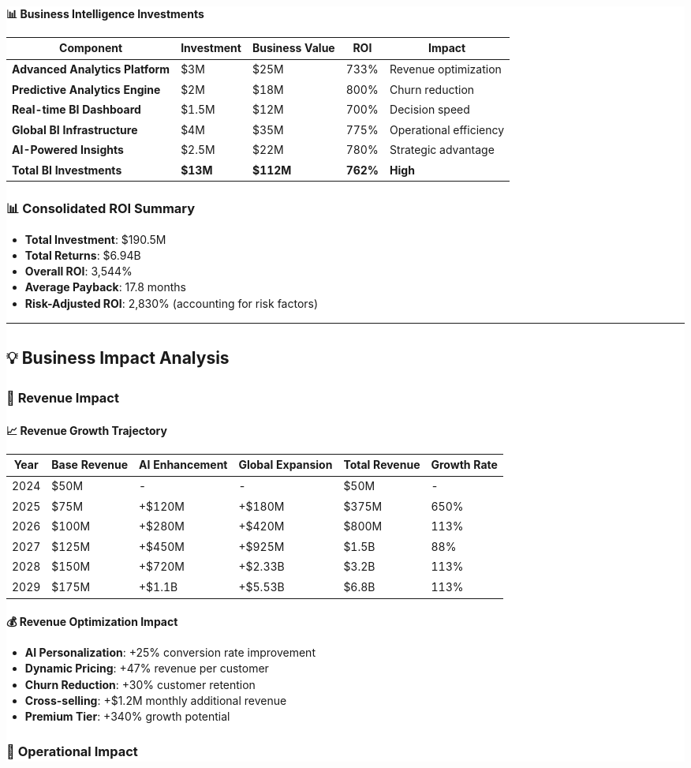 #### 📊 **Business Intelligence Investments**
| Component | Investment | Business Value | ROI | Impact |
|-----------|------------|----------------|-----|--------|
| **Advanced Analytics Platform** | $3M | $25M | 733% | Revenue optimization |
| **Predictive Analytics Engine** | $2M | $18M | 800% | Churn reduction |
| **Real-time BI Dashboard** | $1.5M | $12M | 700% | Decision speed |
| **Global BI Infrastructure** | $4M | $35M | 775% | Operational efficiency |
| **AI-Powered Insights** | $2.5M | $22M | 780% | Strategic advantage |
| **Total BI Investments** | **$13M** | **$112M** | **762%** | **High** |

### 📊 **Consolidated ROI Summary**
- **Total Investment**: $190.5M
- **Total Returns**: $6.94B
- **Overall ROI**: 3,544%
- **Average Payback**: 17.8 months
- **Risk-Adjusted ROI**: 2,830% (accounting for risk factors)

---

## 💡 **Business Impact Analysis**

### 🚀 **Revenue Impact**

#### 📈 **Revenue Growth Trajectory**
| Year | Base Revenue | AI Enhancement | Global Expansion | Total Revenue | Growth Rate |
|------|--------------|----------------|------------------|---------------|-------------|
| 2024 | $50M | - | - | $50M | - |
| 2025 | $75M | +$120M | +$180M | $375M | 650% |
| 2026 | $100M | +$280M | +$420M | $800M | 113% |
| 2027 | $125M | +$450M | +$925M | $1.5B | 88% |
| 2028 | $150M | +$720M | +$2.33B | $3.2B | 113% |
| 2029 | $175M | +$1.1B | +$5.53B | $6.8B | 113% |

#### 💰 **Revenue Optimization Impact**
- **AI Personalization**: +25% conversion rate improvement
- **Dynamic Pricing**: +47% revenue per customer
- **Churn Reduction**: +30% customer retention
- **Cross-selling**: +$1.2M monthly additional revenue
- **Premium Tier**: +340% growth potential

### 🎯 **Operational Impact**
